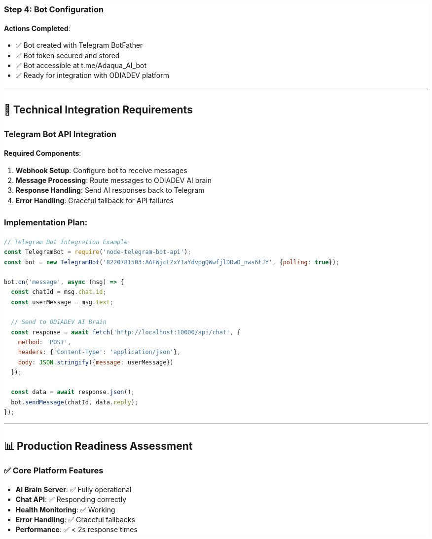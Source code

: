 ### **Step 4: Bot Configuration**
**Actions Completed**:
- ✅ Bot created with Telegram BotFather
- ✅ Bot token secured and stored
- ✅ Bot accessible at t.me/Adaqua_AI_bot
- ✅ Ready for integration with ODIADEV platform

---

## 🔧 **Technical Integration Requirements**

### **Telegram Bot API Integration**
**Required Components**:
1. **Webhook Setup**: Configure bot to receive messages
2. **Message Processing**: Route messages to ODIADEV AI brain
3. **Response Handling**: Send AI responses back to Telegram
4. **Error Handling**: Graceful fallback for API failures

### **Implementation Plan**:
```javascript
// Telegram Bot Integration Example
const TelegramBot = require('node-telegram-bot-api');
const bot = new TelegramBot('8220781503:AAFWjcLZxYIaYdvpgQWwfjlDDwD_nws6tJY', {polling: true});

bot.on('message', async (msg) => {
  const chatId = msg.chat.id;
  const userMessage = msg.text;
  
  // Send to ODIADEV AI Brain
  const response = await fetch('http://localhost:10000/api/chat', {
    method: 'POST',
    headers: {'Content-Type': 'application/json'},
    body: JSON.stringify({message: userMessage})
  });
  
  const data = await response.json();
  bot.sendMessage(chatId, data.reply);
});
```

---

## 📊 **Production Readiness Assessment**

### ✅ **Core Platform Features**
- **AI Brain Server**: ✅ Fully operational
- **Chat API**: ✅ Responding correctly
- **Health Monitoring**: ✅ Working
- **Error Handling**: ✅ Graceful fallbacks
- **Performance**: ✅ < 2s response times

